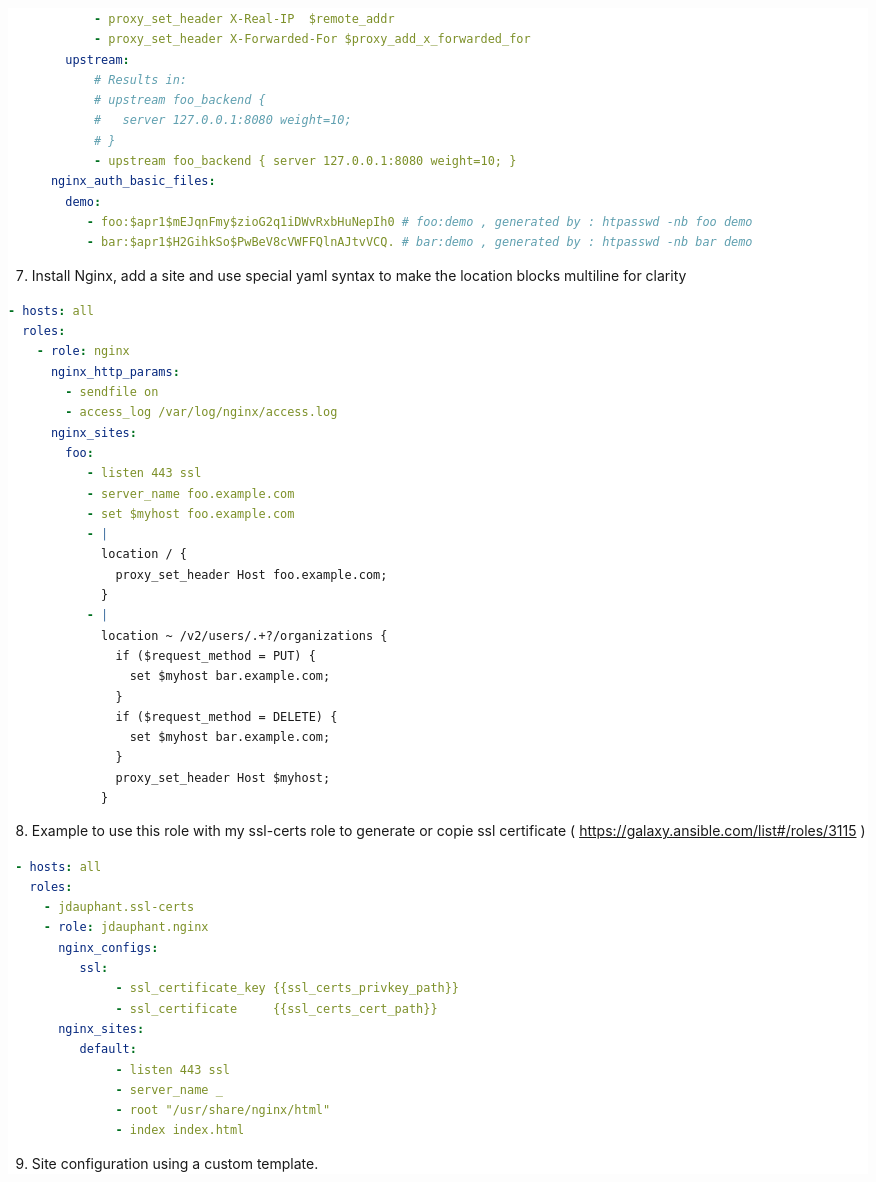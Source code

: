 ```yaml
            - proxy_set_header X-Real-IP  $remote_addr
            - proxy_set_header X-Forwarded-For $proxy_add_x_forwarded_for
        upstream:
            # Results in:
            # upstream foo_backend {
            #   server 127.0.0.1:8080 weight=10;
            # }
            - upstream foo_backend { server 127.0.0.1:8080 weight=10; }
      nginx_auth_basic_files:
        demo:
           - foo:$apr1$mEJqnFmy$zioG2q1iDWvRxbHuNepIh0 # foo:demo , generated by : htpasswd -nb foo demo
           - bar:$apr1$H2GihkSo$PwBeV8cVWFFQlnAJtvVCQ. # bar:demo , generated by : htpasswd -nb bar demo
```

7) Install Nginx, add a site and use special yaml syntax to make the location blocks multiline for clarity

```yaml
- hosts: all
  roles:
    - role: nginx
      nginx_http_params:
        - sendfile on
        - access_log /var/log/nginx/access.log
      nginx_sites:
        foo:
           - listen 443 ssl
           - server_name foo.example.com
           - set $myhost foo.example.com
           - |
             location / {
               proxy_set_header Host foo.example.com;
             }
           - |
             location ~ /v2/users/.+?/organizations {
               if ($request_method = PUT) {
                 set $myhost bar.example.com;
               }
               if ($request_method = DELETE) {
                 set $myhost bar.example.com;
               }
               proxy_set_header Host $myhost;
             }
```
8) Example to use this role with my ssl-certs role to generate or copie ssl certificate ( https://galaxy.ansible.com/list#/roles/3115 )
```yaml
 - hosts: all
   roles:
     - jdauphant.ssl-certs
     - role: jdauphant.nginx
       nginx_configs:
          ssl:
               - ssl_certificate_key {{ssl_certs_privkey_path}}
               - ssl_certificate     {{ssl_certs_cert_path}}
       nginx_sites:
          default:
               - listen 443 ssl
               - server_name _
               - root "/usr/share/nginx/html"
               - index index.html
```
9) Site configuration using a custom template.